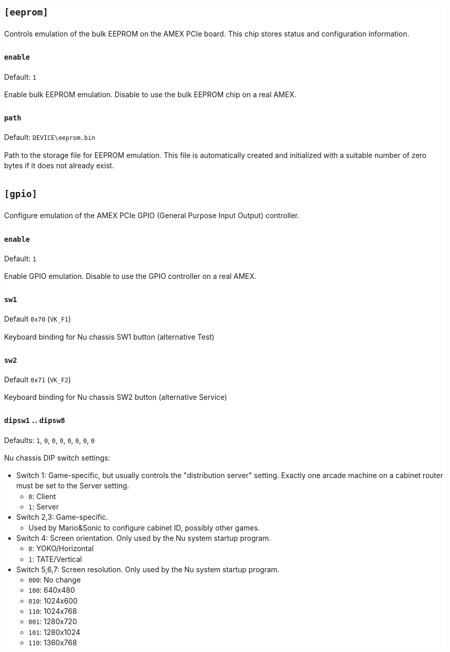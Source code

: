 ## `[eeprom]`

Controls emulation of the bulk EEPROM on the AMEX PCIe board. This chip stores
status and configuration information.

### `enable`

Default: `1`

Enable bulk EEPROM emulation. Disable to use the bulk EEPROM chip on a real
AMEX.

### `path`

Default: `DEVICE\eeprom.bin`

Path to the storage file for EEPROM emulation. This file is automatically
created and initialized with a suitable number of zero bytes if it does not
already exist.

## `[gpio]`

Configure emulation of the AMEX PCIe GPIO (General Purpose Input Output)
controller.

### `enable`

Default: `1`

Enable GPIO emulation. Disable to use the GPIO controller on a real AMEX.

### `sw1`

Default `0x70` (`VK_F1`)

Keyboard binding for Nu chassis SW1 button (alternative Test)

### `sw2`

Default `0x71` (`VK_F2`)

Keyboard binding for Nu chassis SW2 button (alternative Service)

### `dipsw1` .. `dipsw8`

Defaults: `1`, `0`, `0`, `0`, `0`, `0`, `0`, `0`

Nu chassis DIP switch settings:

- Switch 1: Game-specific, but usually controls the "distribution server"
    setting. Exactly one arcade machine on a cabinet router must be set to the
    Server setting.
    - `0`: Client
    - `1`: Server
- Switch 2,3: Game-specific.
    - Used by Mario&Sonic to configure cabinet ID, possibly other games.
- Switch 4: Screen orientation. Only used by the Nu system startup program.
    - `0`: YOKO/Horizontal
    - `1`: TATE/Vertical
- Switch 5,6,7: Screen resolution. Only used by the Nu system startup program.
    - `000`: No change
    - `100`: 640x480
    - `010`: 1024x600
    - `110`: 1024x768
    - `001`: 1280x720
    - `101`: 1280x1024
    - `110`: 1360x768